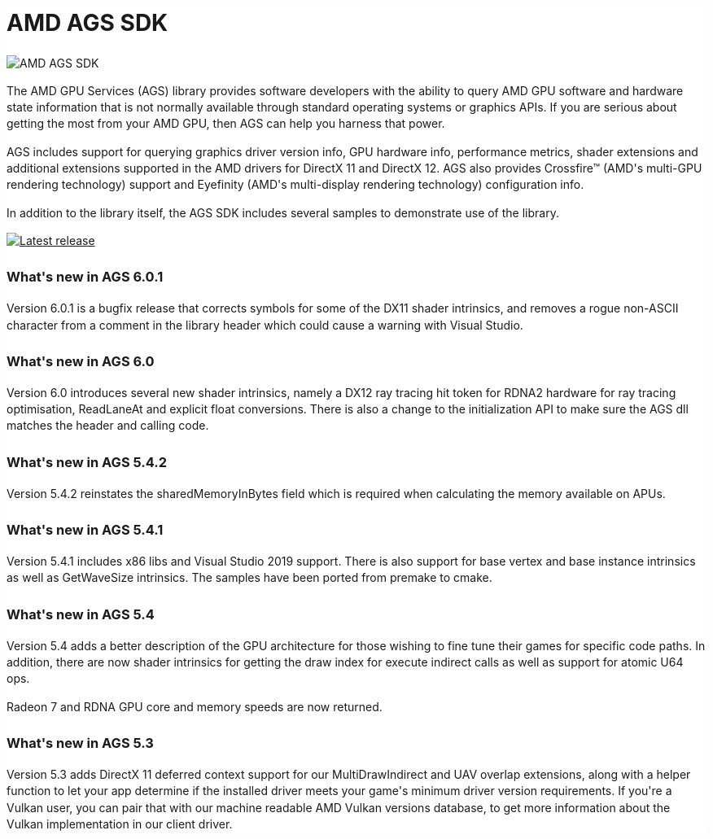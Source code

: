 # AMD AGS SDK
![AMD AGS SDK](http://gpuopen-librariesandsdks.github.io/media/amd_logo_black.png)

The AMD GPU Services (AGS) library provides software developers with the ability to query AMD GPU software and hardware state information that is not normally available through standard operating systems or graphics APIs.  If you are serious about getting the most from your AMD GPU, then AGS can help you harness that power.

AGS includes support for querying graphics driver version info, GPU hardware info, performance metrics, shader extensions and additional extensions supported in the AMD drivers for DirectX 11 and DirectX 12.  AGS also provides Crossfire&trade; (AMD's multi-GPU rendering technology) support and Eyefinity (AMD's multi-display rendering technology) configuration info.

In addition to the library itself, the AGS SDK includes several samples to demonstrate use of the library.

<div>
  <a href="https://github.com/GPUOpen-LibrariesAndSDKs/AGS_SDK/releases/latest/"><img src="http://gpuopen-librariesandsdks.github.io/media/latest-release-button.svg" alt="Latest release" title="Latest release"></a>
</div>

### What's new in AGS 6.0.1
Version 6.0.1 is a bugfix release that corrects symbols for some of the DX11 shader intrinsics, and removes a rogue non-ASCII character from a comment in the library header which could cause a warning with Visual Studio.

### What's new in AGS 6.0
Version 6.0 introduces several new shader intrinsics, namely a DX12 ray tracing hit token for RDNA2 hardware for ray tracing optimisation, ReadLaneAt and explicit float conversions.  There is also a change to the initialization API to make sure the AGS dll matches the header and calling code.

### What's new in AGS 5.4.2
Version 5.4.2 reinstates the sharedMemoryInBytes field which is required when calculating the memory available on APUs.

### What's new in AGS 5.4.1
Version 5.4.1 includes x86 libs and Visual Studio 2019 support.  There is also support for base vertex and base instance intrinsics as well as GetWaveSize intrinsics.  The samples have been ported from premake to cmake.

### What's new in AGS 5.4
Version 5.4 adds a better description of the GPU architecture for those wishing to fine tune their games for specific code paths.  In addition, there are now shader intrinsics for getting the draw index for execute indirect calls as well as support for atomic U64 ops.

Radeon 7 and RDNA GPU core and memory speeds are now returned.

### What's new in AGS 5.3
Version 5.3 adds DirectX 11 deferred context support for our MultiDrawIndirect and UAV overlap extensions, along with a helper function to let your app determine if the installed driver meets your game's minimum driver version requirements. If you're a Vulkan user, you can pair that with our machine readable AMD Vulkan versions database, to get more information about the Vulkan implementation in our client driver.
